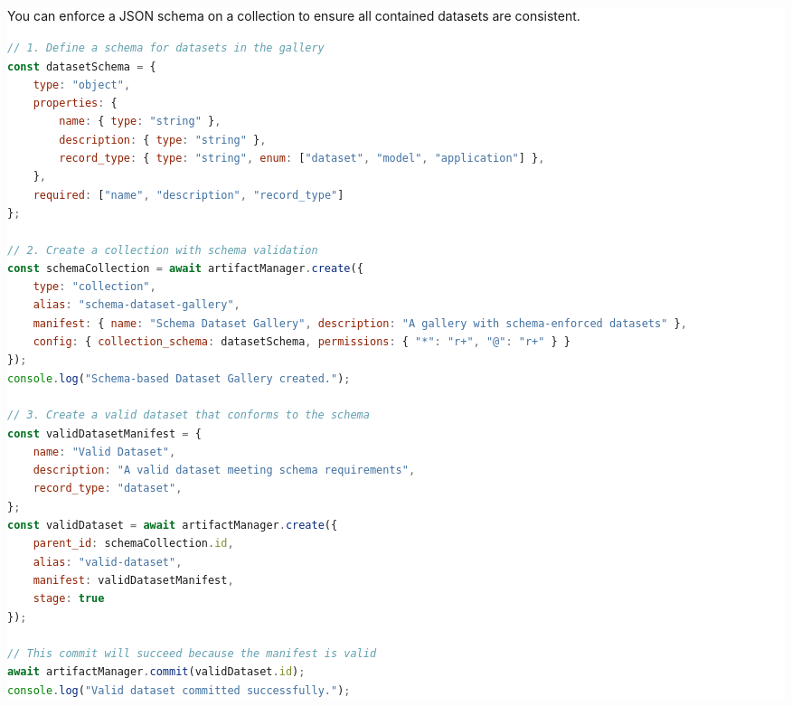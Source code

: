 You can enforce a JSON schema on a collection to ensure all contained datasets are consistent.

```javascript
// 1. Define a schema for datasets in the gallery
const datasetSchema = {
    type: "object",
    properties: {
        name: { type: "string" },
        description: { type: "string" },
        record_type: { type: "string", enum: ["dataset", "model", "application"] },
    },
    required: ["name", "description", "record_type"]
};

// 2. Create a collection with schema validation
const schemaCollection = await artifactManager.create({
    type: "collection",
    alias: "schema-dataset-gallery",
    manifest: { name: "Schema Dataset Gallery", description: "A gallery with schema-enforced datasets" },
    config: { collection_schema: datasetSchema, permissions: { "*": "r+", "@": "r+" } }
});
console.log("Schema-based Dataset Gallery created.");

// 3. Create a valid dataset that conforms to the schema
const validDatasetManifest = {
    name: "Valid Dataset",
    description: "A valid dataset meeting schema requirements",
    record_type: "dataset",
};
const validDataset = await artifactManager.create({
    parent_id: schemaCollection.id,
    alias: "valid-dataset",
    manifest: validDatasetManifest,
    stage: true
});

// This commit will succeed because the manifest is valid
await artifactManager.commit(validDataset.id);
console.log("Valid dataset committed successfully.");
```